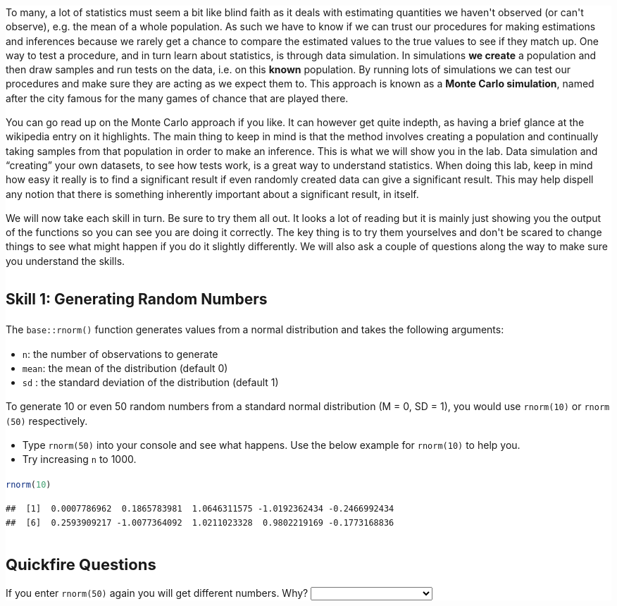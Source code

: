To many, a lot of statistics must seem a bit like blind faith as it deals with estimating quantities we haven't observed (or can't observe), e.g. the mean of a whole population. As such we have to know if we can trust our procedures for making estimations and inferences because we rarely get a chance to compare the estimated values to the true values to see if they match up. One way to test a procedure, and in turn learn about statistics, is through data simulation. In simulations **we create** a population and then draw samples and run tests on the data, i.e. on this **known** population. By running lots of simulations we can test our procedures and make sure they are acting as we expect them to. This approach is known as a **Monte Carlo simulation**, named after the city famous for the many games of chance that are played there. 

<div class="info">
<p>You can go read up on the Monte Carlo approach if you like. It can however get quite indepth, as having a brief glance at the wikipedia entry on it highlights. The main thing to keep in mind is that the method involves creating a population and continually taking samples from that population in order to make an inference. This is what we will show you in the lab. Data simulation and “creating” your own datasets, to see how tests work, is a great way to understand statistics. When doing this lab, keep in mind how easy it really is to find a significant result if even randomly created data can give a significant result. This may help dispell any notion that there is something inherently important about a significant result, in itself.</p>
</div>

We will now take each skill in turn. Be sure to try them all out. It looks a lot of reading but it is mainly just showing you the output of the functions so you can see you are doing it correctly. The key thing is to try them yourselves and don't be scared to change things to see what might happen if you do it slightly differently. We will also ask a couple of questions along the way to make sure you understand the skills.

## Skill 1: Generating Random Numbers

The `base::rnorm()` function generates values from a normal distribution and takes the following arguments:

  + `n`: the number of observations to generate
  + `mean`: the mean of the distribution (default 0)
  + `sd` : the standard deviation of the distribution (default 1)

To generate 10 or even 50 random numbers from a standard normal distribution (M = 0, SD = 1), you would use `rnorm(10)` or `rnorm(50)` respectively.  

* Type `rnorm(50)` into your console and see what happens. Use the below example for `rnorm(10)` to help you.  
* Try increasing `n` to 1000.  


```r
rnorm(10)
```

```
##  [1]  0.0007786962  0.1865783981  1.0646311575 -1.0192362434 -0.2466992434
##  [6]  0.2593909217 -1.0077364092  1.0211023328  0.9802219169 -0.1773168836
```
<br>
<span style="font-size: 22px; font-weight: bold; color: var(--green);">Quickfire Questions</span>  

If you enter `rnorm(50)` again you will get different numbers. Why? <select class='solveme' data-answer='["The numbers are random"]'> <option></option> <option>I have made a mistake</option> <option>The numbers are random</option> <option>R has made a mistake</option> <option>Phil has made a mistake</option></select>
